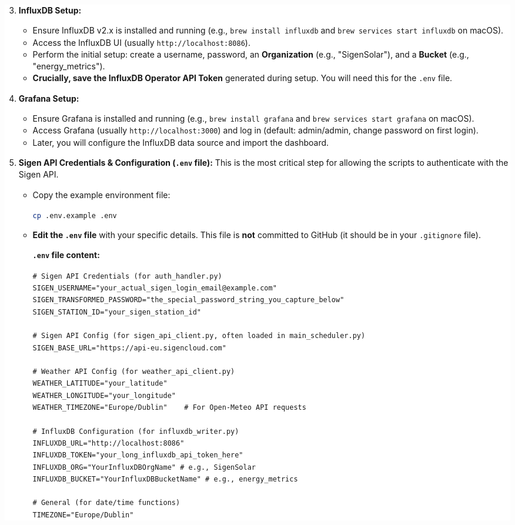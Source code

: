3.  **InfluxDB Setup:**
    * Ensure InfluxDB v2.x is installed and running (e.g., `brew install influxdb` and `brew services start influxdb` on macOS).
    * Access the InfluxDB UI (usually `http://localhost:8086`).
    * Perform the initial setup: create a username, password, an **Organization** (e.g., "SigenSolar"), and a **Bucket** (e.g., "energy_metrics").
    * **Crucially, save the InfluxDB Operator API Token** generated during setup. You will need this for the `.env` file.

4.  **Grafana Setup:**
    * Ensure Grafana is installed and running (e.g., `brew install grafana` and `brew services start grafana` on macOS).
    * Access Grafana (usually `http://localhost:3000`) and log in (default: admin/admin, change password on first login).
    * Later, you will configure the InfluxDB data source and import the dashboard.

5.  **Sigen API Credentials & Configuration (`.env` file):**
    This is the most critical step for allowing the scripts to authenticate with the Sigen API.
    * Copy the example environment file:
        ```bash
        cp .env.example .env
        ```
    * **Edit the `.env` file** with your specific details. This file is **not** committed to GitHub (it should be in your `.gitignore` file).

        **`.env` file content:**
        ```env
        # Sigen API Credentials (for auth_handler.py)
        SIGEN_USERNAME="your_actual_sigen_login_email@example.com"
        SIGEN_TRANSFORMED_PASSWORD="the_special_password_string_you_capture_below"
        SIGEN_STATION_ID="your_sigen_station_id"

        # Sigen API Config (for sigen_api_client.py, often loaded in main_scheduler.py)
        SIGEN_BASE_URL="https://api-eu.sigencloud.com"

        # Weather API Config (for weather_api_client.py)
        WEATHER_LATITUDE="your_latitude" 
        WEATHER_LONGITUDE="your_longitude"
        WEATHER_TIMEZONE="Europe/Dublin"    # For Open-Meteo API requests

        # InfluxDB Configuration (for influxdb_writer.py)
        INFLUXDB_URL="http://localhost:8086"
        INFLUXDB_TOKEN="your_long_influxdb_api_token_here"
        INFLUXDB_ORG="YourInfluxDBOrgName" # e.g., SigenSolar
        INFLUXDB_BUCKET="YourInfluxDBBucketName" # e.g., energy_metrics

        # General (for date/time functions)
        TIMEZONE="Europe/Dublin"
        ```
